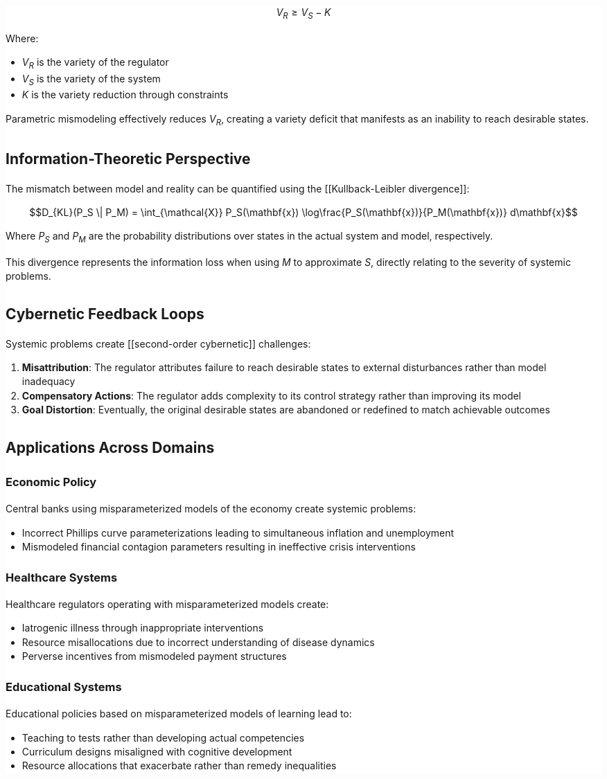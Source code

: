 $$V_R \geq V_S - K$$

Where:
- $V_R$ is the variety of the regulator
- $V_S$ is the variety of the system
- $K$ is the variety reduction through constraints

Parametric mismodeling effectively reduces $V_R$, creating a variety deficit that manifests as an inability to reach desirable states.

## Information-Theoretic Perspective

The mismatch between model and reality can be quantified using the [[Kullback-Leibler divergence]]:

$$D_{KL}(P_S \| P_M) = \int_{\mathcal{X}} P_S(\mathbf{x}) \log\frac{P_S(\mathbf{x})}{P_M(\mathbf{x})} d\mathbf{x}$$

Where $P_S$ and $P_M$ are the probability distributions over states in the actual system and model, respectively.

This divergence represents the information loss when using $M$ to approximate $S$, directly relating to the severity of systemic problems.

## Cybernetic Feedback Loops

Systemic problems create [[second-order cybernetic]] challenges:

1. **Misattribution**: The regulator attributes failure to reach desirable states to external disturbances rather than model inadequacy
2. **Compensatory Actions**: The regulator adds complexity to its control strategy rather than improving its model
3. **Goal Distortion**: Eventually, the original desirable states are abandoned or redefined to match achievable outcomes

## Applications Across Domains

### Economic Policy

Central banks using misparameterized models of the economy create systemic problems:
- Incorrect Phillips curve parameterizations leading to simultaneous inflation and unemployment
- Mismodeled financial contagion parameters resulting in ineffective crisis interventions

### Healthcare Systems

Healthcare regulators operating with misparameterized models create:
- Iatrogenic illness through inappropriate interventions
- Resource misallocations due to incorrect understanding of disease dynamics
- Perverse incentives from mismodeled payment structures

### Educational Systems

Educational policies based on misparameterized models of learning lead to:
- Teaching to tests rather than developing actual competencies
- Curriculum designs misaligned with cognitive development
- Resource allocations that exacerbate rather than remedy inequalities
